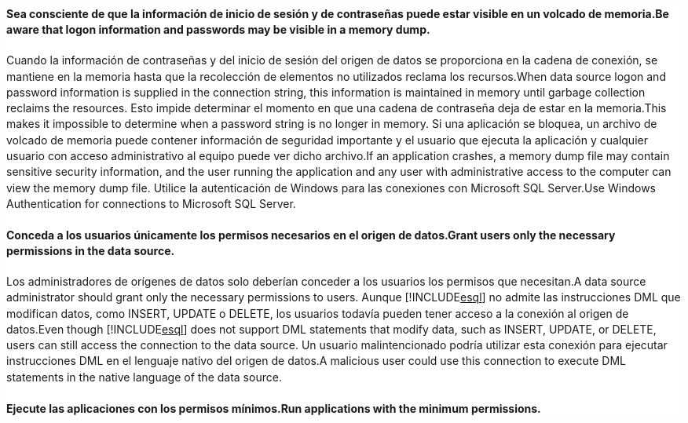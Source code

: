 #### <a name="be-aware-that-logon-information-and-passwords-may-be-visible-in-a-memory-dump"></a><span data-ttu-id="8ce0c-151">Sea consciente de que la información de inicio de sesión y de contraseñas puede estar visible en un volcado de memoria.</span><span class="sxs-lookup"><span data-stu-id="8ce0c-151">Be aware that logon information and passwords may be visible in a memory dump.</span></span>  
 <span data-ttu-id="8ce0c-152">Cuando la información de contraseñas y del inicio de sesión del origen de datos se proporciona en la cadena de conexión, se mantiene en la memoria hasta que la recolección de elementos no utilizados reclama los recursos.</span><span class="sxs-lookup"><span data-stu-id="8ce0c-152">When data source logon and password information is supplied in the connection string, this information is maintained in memory until garbage collection reclaims the resources.</span></span> <span data-ttu-id="8ce0c-153">Esto impide determinar el momento en que una cadena de contraseña deja de estar en la memoria.</span><span class="sxs-lookup"><span data-stu-id="8ce0c-153">This makes it impossible to determine when a password string is no longer in memory.</span></span> <span data-ttu-id="8ce0c-154">Si una aplicación se bloquea, un archivo de volcado de memoria puede contener información de seguridad importante y el usuario que ejecuta la aplicación y cualquier usuario con acceso administrativo al equipo puede ver dicho archivo.</span><span class="sxs-lookup"><span data-stu-id="8ce0c-154">If an application crashes, a memory dump file may contain sensitive security information, and the user running the application and any user with administrative access to the computer can view the memory dump file.</span></span> <span data-ttu-id="8ce0c-155">Utilice la autenticación de Windows para las conexiones con Microsoft SQL Server.</span><span class="sxs-lookup"><span data-stu-id="8ce0c-155">Use Windows Authentication for connections to Microsoft SQL Server.</span></span>  
  
#### <a name="grant-users-only-the-necessary-permissions-in-the-data-source"></a><span data-ttu-id="8ce0c-156">Conceda a los usuarios únicamente los permisos necesarios en el origen de datos.</span><span class="sxs-lookup"><span data-stu-id="8ce0c-156">Grant users only the necessary permissions in the data source.</span></span>  
 <span data-ttu-id="8ce0c-157">Los administradores de orígenes de datos solo deberían conceder a los usuarios los permisos que necesitan.</span><span class="sxs-lookup"><span data-stu-id="8ce0c-157">A data source administrator should grant only the necessary permissions to users.</span></span> <span data-ttu-id="8ce0c-158">Aunque [!INCLUDE[esql](../../../../../includes/esql-md.md)] no admite las instrucciones DML que modifican datos, como INSERT, UPDATE o DELETE, los usuarios todavía pueden tener acceso a la conexión al origen de datos.</span><span class="sxs-lookup"><span data-stu-id="8ce0c-158">Even though [!INCLUDE[esql](../../../../../includes/esql-md.md)] does not support DML statements that modify data, such as INSERT, UPDATE, or DELETE, users can still access the connection to the data source.</span></span> <span data-ttu-id="8ce0c-159">Un usuario malintencionado podría utilizar esta conexión para ejecutar instrucciones DML en el lenguaje nativo del origen de datos.</span><span class="sxs-lookup"><span data-stu-id="8ce0c-159">A malicious user could use this connection to execute DML statements in the native language of the data source.</span></span>  
  
#### <a name="run-applications-with-the-minimum-permissions"></a><span data-ttu-id="8ce0c-160">Ejecute las aplicaciones con los permisos mínimos.</span><span class="sxs-lookup"><span data-stu-id="8ce0c-160">Run applications with the minimum permissions.</span></span>  